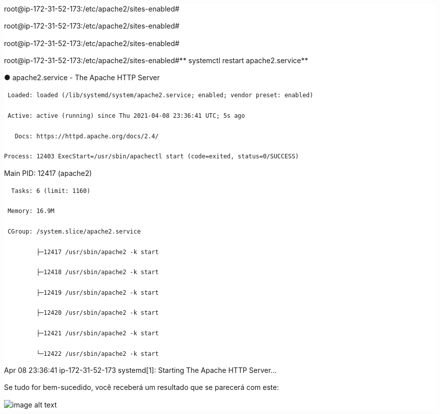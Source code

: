 root@ip-172-31-52-173:/etc/apache2/sites-enabled# 

root@ip-172-31-52-173:/etc/apache2/sites-enabled# 

root@ip-172-31-52-173:/etc/apache2/sites-enabled# 

root@ip-172-31-52-173:/etc/apache2/sites-enabled#** systemctl restart apache2.service** 

● apache2.service - The Apache HTTP Server

     Loaded: loaded (/lib/systemd/system/apache2.service; enabled; vendor preset: enabled)

     Active: active (running) since Thu 2021-04-08 23:36:41 UTC; 5s ago

       Docs: https://httpd.apache.org/docs/2.4/

    Process: 12403 ExecStart=/usr/sbin/apachectl start (code=exited, status=0/SUCCESS)

   Main PID: 12417 (apache2)

      Tasks: 6 (limit: 1160)

     Memory: 16.9M

     CGroup: /system.slice/apache2.service

             ├─12417 /usr/sbin/apache2 -k start

             ├─12418 /usr/sbin/apache2 -k start

             ├─12419 /usr/sbin/apache2 -k start

             ├─12420 /usr/sbin/apache2 -k start

             ├─12421 /usr/sbin/apache2 -k start

             └─12422 /usr/sbin/apache2 -k start

Apr 08 23:36:41 ip-172-31-52-173 systemd[1]: Starting The Apache HTTP Server...

Se tudo for bem-sucedido, você receberá um resultado que se parecerá com este:

![image alt text](image_1.png)

